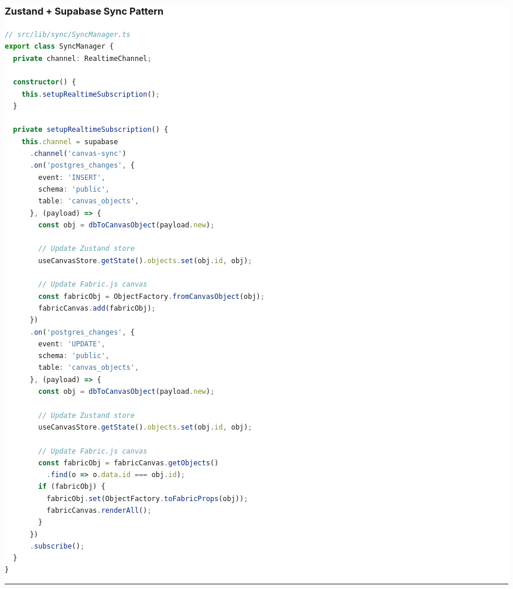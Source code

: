 ### Zustand + Supabase Sync Pattern

```typescript
// src/lib/sync/SyncManager.ts
export class SyncManager {
  private channel: RealtimeChannel;

  constructor() {
    this.setupRealtimeSubscription();
  }

  private setupRealtimeSubscription() {
    this.channel = supabase
      .channel('canvas-sync')
      .on('postgres_changes', {
        event: 'INSERT',
        schema: 'public',
        table: 'canvas_objects',
      }, (payload) => {
        const obj = dbToCanvasObject(payload.new);

        // Update Zustand store
        useCanvasStore.getState().objects.set(obj.id, obj);

        // Update Fabric.js canvas
        const fabricObj = ObjectFactory.fromCanvasObject(obj);
        fabricCanvas.add(fabricObj);
      })
      .on('postgres_changes', {
        event: 'UPDATE',
        schema: 'public',
        table: 'canvas_objects',
      }, (payload) => {
        const obj = dbToCanvasObject(payload.new);

        // Update Zustand store
        useCanvasStore.getState().objects.set(obj.id, obj);

        // Update Fabric.js canvas
        const fabricObj = fabricCanvas.getObjects()
          .find(o => o.data.id === obj.id);
        if (fabricObj) {
          fabricObj.set(ObjectFactory.toFabricProps(obj));
          fabricCanvas.renderAll();
        }
      })
      .subscribe();
  }
}
```

---
